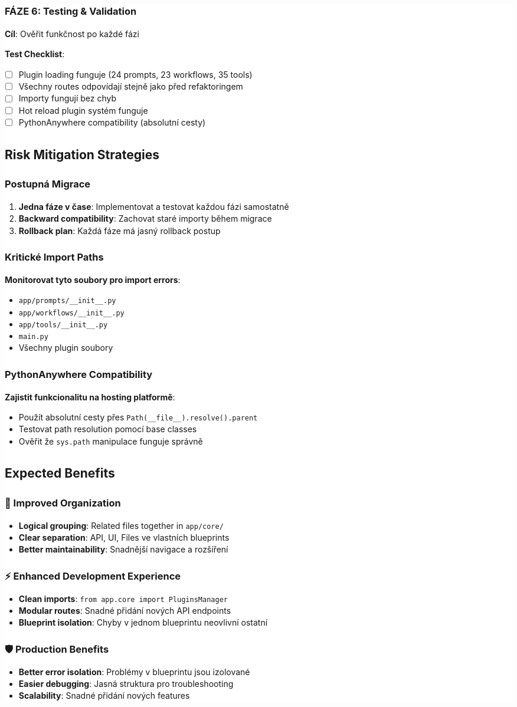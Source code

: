 ### **FÁZE 6: Testing & Validation**
**Cíl**: Ověřit funkčnost po každé fázi

**Test Checklist**:
- [ ] Plugin loading funguje (24 prompts, 23 workflows, 35 tools)
- [ ] Všechny routes odpovídají stejně jako před refaktoringem
- [ ] Importy fungují bez chyb
- [ ] Hot reload plugin systém funguje
- [ ] PythonAnywhere compatibility (absolutní cesty)

## **Risk Mitigation Strategies**

### **Postupná Migrace**
1. **Jedna fáze v čase**: Implementovat a testovat každou fázi samostatně
2. **Backward compatibility**: Zachovat staré importy během migrace
3. **Rollback plan**: Každá fáze má jasný rollback postup

### **Kritické Import Paths**
**Monitorovat tyto soubory pro import errors**:
- `app/prompts/__init__.py`
- `app/workflows/__init__.py`  
- `app/tools/__init__.py`
- `main.py`
- Všechny plugin soubory

### **PythonAnywhere Compatibility**
**Zajistit funkcionalitu na hosting platformě**:
- Použít absolutní cesty přes `Path(__file__).resolve().parent`
- Testovat path resolution pomocí base classes
- Ověřit že `sys.path` manipulace funguje správně

## **Expected Benefits**

### **🎯 Improved Organization**
- **Logical grouping**: Related files together in `app/core/`
- **Clear separation**: API, UI, Files ve vlastních blueprints
- **Better maintainability**: Snadnější navigace a rozšíření

### **⚡ Enhanced Development Experience**
- **Clean imports**: `from app.core import PluginsManager`
- **Modular routes**: Snadné přidání nových API endpoints
- **Blueprint isolation**: Chyby v jednom blueprintu neovlivní ostatní

### **🛡️ Production Benefits**
- **Better error isolation**: Problémy v blueprintu jsou izolované
- **Easier debugging**: Jasná struktura pro troubleshooting
- **Scalability**: Snadné přidání nových features
